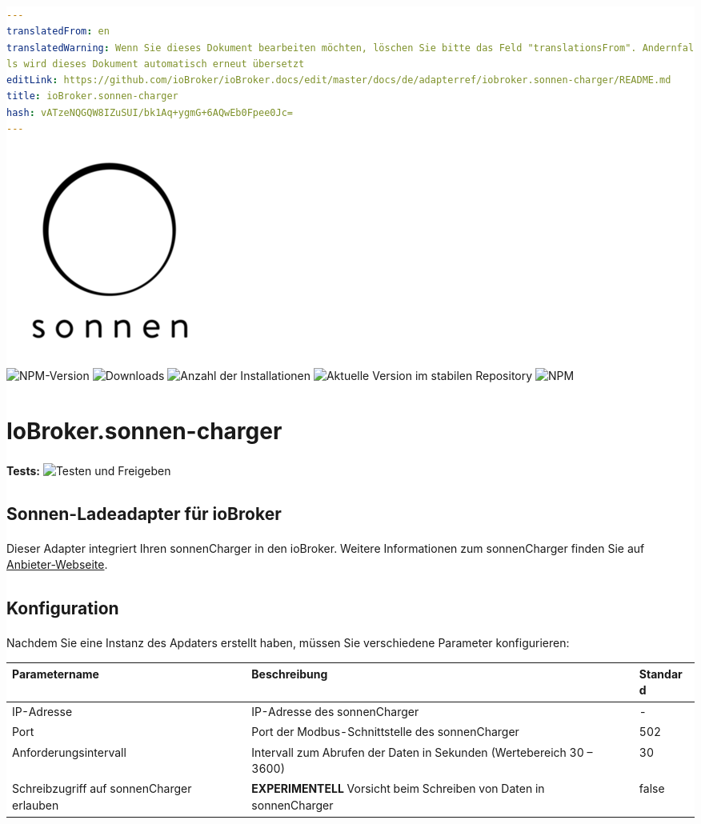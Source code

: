 ```yaml
---
translatedFrom: en
translatedWarning: Wenn Sie dieses Dokument bearbeiten möchten, löschen Sie bitte das Feld "translationsFrom". Andernfalls wird dieses Dokument automatisch erneut übersetzt
editLink: https://github.com/ioBroker/ioBroker.docs/edit/master/docs/de/adapterref/iobroker.sonnen-charger/README.md
title: ioBroker.sonnen-charger
hash: vATzeNQGQW8IZuSUI/bk1Aq+ygmG+6AQwEb0Fpee0Jc=
---
```

![Logo](../../../en/adapterref/iobroker.sonnen-charger/admin/sonnen-charger.png)

![NPM-Version](https://img.shields.io/npm/v/iobroker.sonnen-charger.svg)
![Downloads](https://img.shields.io/npm/dm/iobroker.sonnen-charger.svg)
![Anzahl der Installationen](https://iobroker.live/badges/sonnen-charger-installed.svg)
![Aktuelle Version im stabilen Repository](https://iobroker.live/badges/sonnen-charger-stable.svg)
![NPM](https://nodei.co/npm/iobroker.sonnen-charger.png?downloads=true)

# IoBroker.sonnen-charger
**Tests:** ![Testen und Freigeben](https://github.com/ChrisWbb/ioBroker.sonnen-charger/workflows/Test%20and%20Release/badge.svg)

## Sonnen-Ladeadapter für ioBroker
Dieser Adapter integriert Ihren sonnenCharger in den ioBroker. Weitere Informationen zum sonnenCharger finden Sie auf [Anbieter-Webseite](https://sonnen.de/ladestation-elektroauto/).

## Konfiguration
Nachdem Sie eine Instanz des Apdaters erstellt haben, müssen Sie verschiedene Parameter konfigurieren:

|Parametername|Beschreibung|Standard|
|:---|:---|:---|
|IP-Adresse|IP-Adresse des sonnenCharger|-|
|Port|Port der Modbus-Schnittstelle des sonnenCharger|502|
|Anforderungsintervall|Intervall zum Abrufen der Daten in Sekunden (Wertebereich 30 – 3600) |30|
|Schreibzugriff auf sonnenCharger erlauben|**EXPERIMENTELL** Vorsicht beim Schreiben von Daten in sonnenCharger|false|
